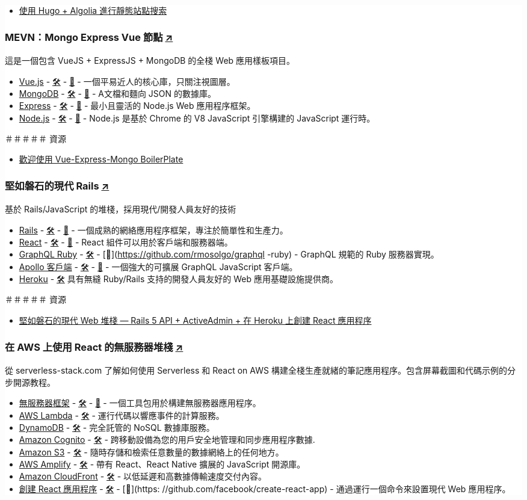 - [使用 Hugo + Algolia 進行靜態站點搜索](https://forestry.io/blog/search-with-algolia-in-hugo/)

### MEVN：Mongo Express Vue 節點 [↗](https://awesomestacks.dev/mevn-mongo-express-vue-node)

這是一個包含 VueJS + ExpressJS + MongoDB 的全棧 Web 應用樣板項目。

- [Vue.js](https://vuejs.org/) - [🛠️](https://stackshare.io/vue-js) - [🐙](https://github.com/vuejs/vue) - 一個平易近人的核心庫，只關注視圖層。
- [MongoDB](https://www.mongodb.com/) - [🛠️](https://stackshare.io/mongodb) - [🐙](https://github.com/mongodb/mongo) - A文檔和麵向 JSON 的數據庫。
- [Express](https://expressjs.com/) - [🛠️](https://stackshare.io/expressjs) - [🐙](https://github.com/expressjs/express) - 最小且靈活的 Node.js Web 應用程序框架。
- [Node.js](https://nodejs.org/en/) - [🛠️](https://stackshare.io/nodejs) - [🐙](https://github.com/nodejs/node) - Node.js 是基於 Chrome 的 V8 JavaScript 引擎構建的 JavaScript 運行時。

＃＃＃＃＃ 資源

- [歡迎使用 Vue-Express-Mongo BoilerPlate](http://vemapp.moleculer.services/)

### 堅如磐石的現代 Rails [↗](https://awesomestacks.dev/rock-solid-modern-rails)

基於 Rails/JavaScript 的堆棧，採用現代/開發人員友好的技術

- [Rails](https://rubyonrails.org/) - [🛠](https://stackshare.io/rails) - [🐙](https://github.com/rails/rails) - 一個成熟的網絡應用程序框架，專注於簡單性和生產力。
- [React](https://reactjs.org/) - [🛠](https://stackshare.io/react) - [🐙](https://github.com/facebook/react) - React 組件可以用於客戶端和服務器端。
- [GraphQL Ruby](https://graphql-ruby.org/) - [🛠](https://stackshare.io/graphql-ruby) - [🐙](https://github.com/rmosolgo/graphql -ruby) - GraphQL 規範的 Ruby 服務器實現。
- [Apollo 客戶端](https://dev.apollodata.com/) - [🛠](https://stackshare.io/apollo) - [🐙](https://github.com/apollographql/apollo-client ) - 一個強大的可擴展 GraphQL JavaScript 客戶端。
- [Heroku](https://heroku.com) - [🛠️](https://stackshare.io/heroku) 具有無縫 Ruby/Rails 支持的開發人員友好的 Web 應用基礎設施提供商。

＃＃＃＃＃ 資源

- [堅如磐石的現代 Web 堆棧 — Rails 5 API + ActiveAdmin + 在 Heroku 上創建 React 應用程序](https://blog.heroku.com/a-rock-solid-modern-web-stack)

### 在 AWS 上使用 React 的無服務器堆棧 [↗](https://awesomestacks.dev/serverless-stack-with-react-on-aws)

從 serverless-stack.com 了解如何使用 Serverless 和 React on AWS 構建全棧生產就緒的筆記應用程序。包含屏幕截圖和代碼示例的分步開源教程。

- [無服務器框架](https://serverless.com/) - [🛠️](https://stackshare.io/serverless) - [🐙](https://github.com/serverless/serverless) - 一個工具包用於構建無服務器應用程序。
- [AWS Lambda](https://aws.amazon.com/lambda) - [🛠️](https://stackshare.io/aws-lambda) - 運行代碼以響應事件的計算服務。
- [DynamoDB](http://aws.amazon.com/dynamodb/) - [🛠️](https://stackshare.io/amazon-dynamodb) - 完全託管的 NoSQL 數據庫服務。
- [Amazon Cognito](https://aws.amazon.com/cognito/) - [🛠️](https://stackshare.io/amazon-cognito) - 跨移動設備為您的用戶安全地管理和同步應用程序數據.
- [Amazon S3](https://aws.amazon.com/s3/) - [🛠️](https://stackshare.io/amazon-s3) - 隨時存儲和檢索任意數量的數據網絡上的任何地方。
- [AWS Amplify](https://aws-amplify.github.io/) - [🛠️](https://stackshare.io/aws-amplify) - 帶有 React、React Native 擴展的 JavaScript 開源庫。
- [Amazon CloudFront](https://aws.amazon.com/cloudfront/) - [🛠️](https://stackshare.io/amazon-cloudfront) - 以低延遲和高數據傳輸速度交付內容。
- [創建 React 應用程序](https://facebook.github.io/create-react-app/) - [🛠](https://stackshare.io/create-react-app) - [🐙](https: //github.com/facebook/create-react-app) - 通過運行一個命令來設置現代 Web 應用程序。
